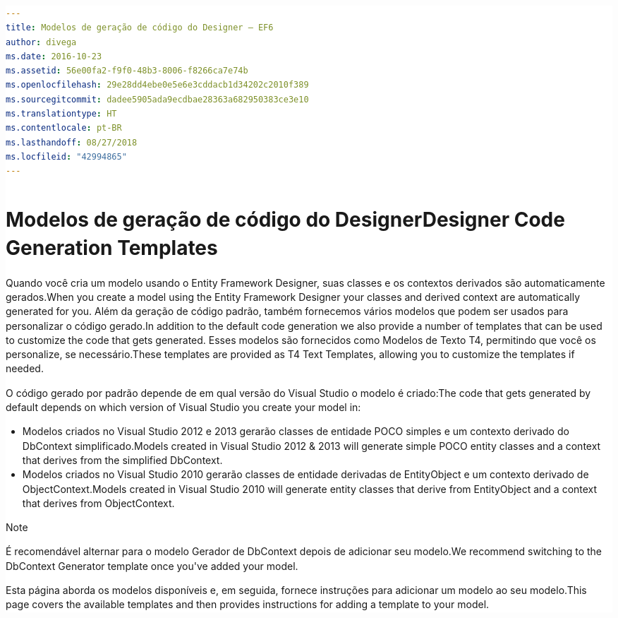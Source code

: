 ```yaml
---
title: Modelos de geração de código do Designer — EF6
author: divega
ms.date: 2016-10-23
ms.assetid: 56e00fa2-f9f0-48b3-8006-f8266ca7e74b
ms.openlocfilehash: 29e28dd4ebe0e5e6e3cddacb1d34202c2010f389
ms.sourcegitcommit: dadee5905ada9ecdbae28363a682950383ce3e10
ms.translationtype: HT
ms.contentlocale: pt-BR
ms.lasthandoff: 08/27/2018
ms.locfileid: "42994865"
---
```

# <a name="designer-code-generation-templates"></a><span data-ttu-id="1b3b4-102">Modelos de geração de código do Designer</span><span class="sxs-lookup"><span data-stu-id="1b3b4-102">Designer Code Generation Templates</span></span>
<span data-ttu-id="1b3b4-103">Quando você cria um modelo usando o Entity Framework Designer, suas classes e os contextos derivados são automaticamente gerados.</span><span class="sxs-lookup"><span data-stu-id="1b3b4-103">When you create a model using the Entity Framework Designer your classes and derived context are automatically generated for you.</span></span> <span data-ttu-id="1b3b4-104">Além da geração de código padrão, também fornecemos vários modelos que podem ser usados para personalizar o código gerado.</span><span class="sxs-lookup"><span data-stu-id="1b3b4-104">In addition to the default code generation we also provide a number of templates that can be used to customize the code that gets generated.</span></span> <span data-ttu-id="1b3b4-105">Esses modelos são fornecidos como Modelos de Texto T4, permitindo que você os personalize, se necessário.</span><span class="sxs-lookup"><span data-stu-id="1b3b4-105">These templates are provided as T4 Text Templates, allowing you to customize the templates if needed.</span></span>

<span data-ttu-id="1b3b4-106">O código gerado por padrão depende de em qual versão do Visual Studio o modelo é criado:</span><span class="sxs-lookup"><span data-stu-id="1b3b4-106">The code that gets generated by default depends on which version of Visual Studio you create your model in:</span></span>

-   <span data-ttu-id="1b3b4-107">Modelos criados no Visual Studio 2012 e 2013 gerarão classes de entidade POCO simples e um contexto derivado do DbContext simplificado.</span><span class="sxs-lookup"><span data-stu-id="1b3b4-107">Models created in Visual Studio 2012 & 2013 will generate simple POCO entity classes and a context that derives from the simplified DbContext.</span></span>
-   <span data-ttu-id="1b3b4-108">Modelos criados no Visual Studio 2010 gerarão classes de entidade derivadas de EntityObject e um contexto derivado de ObjectContext.</span><span class="sxs-lookup"><span data-stu-id="1b3b4-108">Models created in Visual Studio 2010 will generate entity classes that derive from EntityObject and a context that derives from ObjectContext.</span></span>
  > [!NOTE]    
  > <span data-ttu-id="1b3b4-109">É recomendável alternar para o modelo Gerador de DbContext depois de adicionar seu modelo.</span><span class="sxs-lookup"><span data-stu-id="1b3b4-109">We recommend switching to the DbContext Generator template once you've added your model.</span></span>

<span data-ttu-id="1b3b4-110">Esta página aborda os modelos disponíveis e, em seguida, fornece instruções para adicionar um modelo ao seu modelo.</span><span class="sxs-lookup"><span data-stu-id="1b3b4-110">This page covers the available templates and then provides instructions for adding a template to your model.</span></span>
